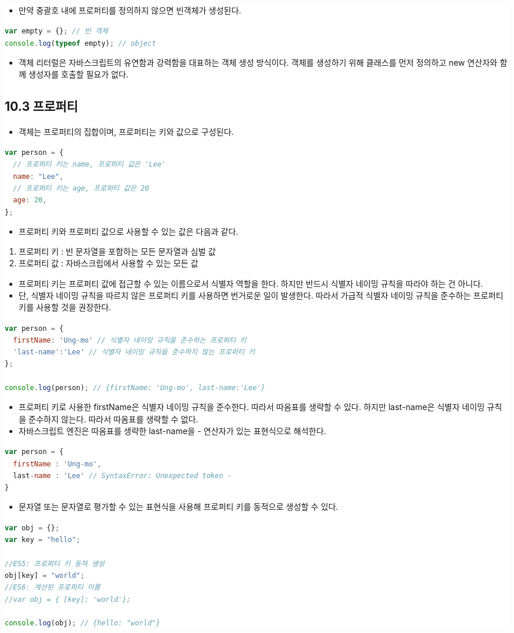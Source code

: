 - 만약 중괄호 내에 프로퍼티를 정의하지 않으면 빈객체가 생성된다.

```js
var empty = {}; // 빈 객체
console.log(typeof empty); // object
```

- 객체 리터럴은 자바스크립트의 유연함과 강력함을 대표하는 객체 생성 방식이다. 객체를 생성하기 위해 클래스를 먼저 정의하고 new 연산자와 함께 생성자를 호출할 필요가 없다.

## 10.3 프로퍼티

- 객체는 프로퍼티의 집합이며, 프로퍼티는 키와 값으로 구성된다.

```js
var person = {
  // 프로퍼티 키는 name, 프로퍼티 값은 'Lee'
  name: "Lee",
  // 프로퍼티 키는 age, 프로퍼티 값은 20
  age: 20,
};
```

- 프로퍼티 키와 프로퍼티 값으로 사용할 수 있는 값은 다음과 같다.

1. 프로퍼티 키 : 빈 문자열을 포함하는 모든 문자열과 심벌 값
2. 프로퍼티 값 : 자바스크립에서 사용할 수 있는 모든 값

- 프로퍼티 키는 프로퍼티 값에 접근할 수 있는 이름으로서 식별자 역할을 한다. 하지만 반드시 식별자 네이밍 규칙을 따라야 하는 건 아니다.
- 단, 식별자 네이밍 규칙을 따르지 않은 프로퍼티 키를 사용하면 번거로운 일이 발생한다. 따라서 가급적 식별자 네이밍 규칙을 준수하는 프로퍼티 키를 사용할 것을 권장한다.

```js
var person = {
  firstName: 'Ung-mo' // 식별자 네이밍 규칙을 준수하는 프로퍼티 키
  'last-name':'Lee' // 식별자 네이밍 규칙을 준수하지 않는 프로퍼티 키
};

console.log(person); // {firstName: 'Ung-mo', last-name:'Lee'}
```

- 프로퍼티 키로 사용한 firstName은 식별자 네이밍 규칙을 준수한다. 따라서 따옴표를 생략할 수 있다. 하지만 last-name은 식별자 네이밍 규칙을 준수하지 않는다. 따라서 따옴표를 생략할 수 없다.
- 자바스크립트 엔진은 따옴표를 생략한 last-name을 - 연산자가 있는 표현식으로 해석한다.

```js
var person = {
  firstName : 'Ung-mo',
  last-name : 'Lee' // SyntaxError: Unexpected token -
}
```

- 문자열 또는 문자열로 평가할 수 있는 표현식을 사용해 프로퍼티 키를 동적으로 생성할 수 있다.

```js
var obj = {};
var key = "hello";

//ES5: 프로퍼티 키 동적 생성
obj[key] = "world";
//ES6: 계산된 프로퍼티 이름
//var obj = { [key]: 'world'};

console.log(obj); // {hello: "world"}
```


  [`${prefix}-${++i}`]: i,
  [`${prefix}-${++i}`]: i,
  [`${prefix}-${++i}`]: i,